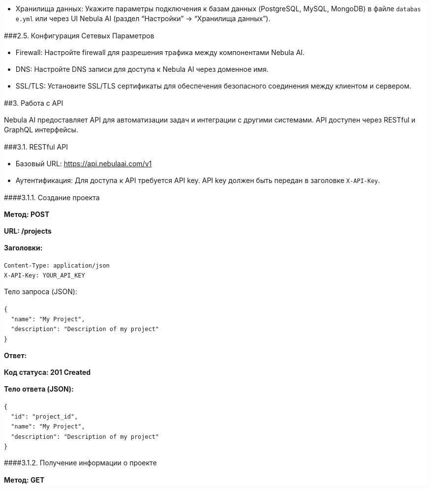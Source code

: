 - Хранилища данных: Укажите параметры подключения к базам данных (PostgreSQL, MySQL, MongoDB) в файле `database.yml` или через UI Nebula AI (раздел “Настройки” -> “Хранилища данных”).

###2.5. Конфигурация Сетевых Параметров

- Firewall: Настройте firewall для разрешения трафика между компонентами Nebula AI.

- DNS: Настройте DNS записи для доступа к Nebula AI через доменное имя.

- SSL/TLS: Установите SSL/TLS сертификаты для обеспечения безопасного соединения между клиентом и сервером.

##3. Работа с API

Nebula AI предоставляет API для автоматизации задач и интеграции с другими системами. API доступен через RESTful и GraphQL интерфейсы.

###3.1. RESTful API

- Базовый URL: https://api.nebulaai.com/v1

- Аутентификация: Для доступа к API требуется API key. API key должен быть передан в заголовке `X-API-Key`.

####3.1.1. Создание проекта

**Метод: POST**

**URL: /projects**

**Заголовки:**
```
Content-Type: application/json
X-API-Key: YOUR_API_KEY
```

Тело запроса (JSON):
```
{
  "name": "My Project",
  "description": "Description of my project"
}
```

**Ответ:**

**Код статуса: 201 Created**

**Тело ответа (JSON):**
```
{
  "id": "project_id",
  "name": "My Project",
  "description": "Description of my project"
}
```

####3.1.2. Получение информации о проекте

**Метод: GET**
